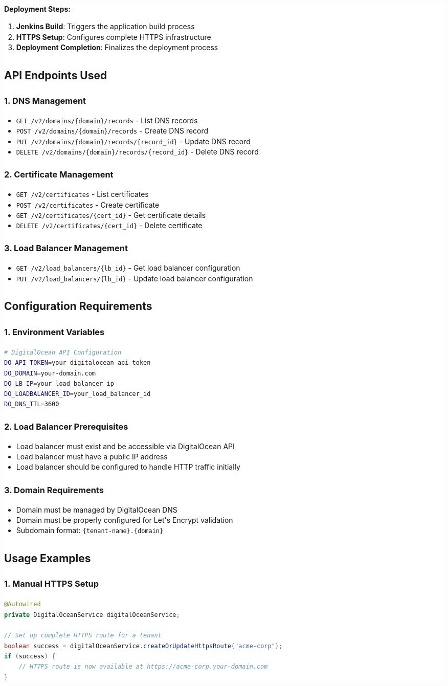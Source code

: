 **Deployment Steps:**
1. **Jenkins Build**: Triggers the application build process
2. **HTTPS Setup**: Configures complete HTTPS infrastructure
3. **Deployment Completion**: Finalizes the deployment process

## API Endpoints Used

### 1. **DNS Management**
- `GET /v2/domains/{domain}/records` - List DNS records
- `POST /v2/domains/{domain}/records` - Create DNS record
- `PUT /v2/domains/{domain}/records/{record_id}` - Update DNS record
- `DELETE /v2/domains/{domain}/records/{record_id}` - Delete DNS record

### 2. **Certificate Management**
- `GET /v2/certificates` - List certificates
- `POST /v2/certificates` - Create certificate
- `GET /v2/certificates/{cert_id}` - Get certificate details
- `DELETE /v2/certificates/{cert_id}` - Delete certificate

### 3. **Load Balancer Management**
- `GET /v2/load_balancers/{lb_id}` - Get load balancer configuration
- `PUT /v2/load_balancers/{lb_id}` - Update load balancer configuration

## Configuration Requirements

### 1. **Environment Variables**
```bash
# DigitalOcean API Configuration
DO_API_TOKEN=your_digitalocean_api_token
DO_DOMAIN=your-domain.com
DO_LB_IP=your_load_balancer_ip
DO_LOADBALANCER_ID=your_load_balancer_id
DO_DNS_TTL=3600
```

### 2. **Load Balancer Prerequisites**
- Load balancer must exist and be accessible via DigitalOcean API
- Load balancer must have a public IP address
- Load balancer should be configured to handle HTTP traffic initially

### 3. **Domain Requirements**
- Domain must be managed by DigitalOcean DNS
- Domain must be properly configured for Let's Encrypt validation
- Subdomain format: `{tenant-name}.{domain}`

## Usage Examples

### 1. **Manual HTTPS Setup**
```java
@Autowired
private DigitalOceanService digitalOceanService;

// Set up complete HTTPS route for a tenant
boolean success = digitalOceanService.createOrUpdateHttpsRoute("acme-corp");
if (success) {
    // HTTPS route is now available at https://acme-corp.your-domain.com
}
```
